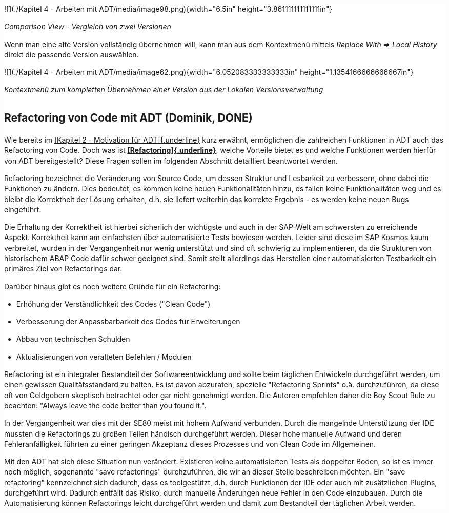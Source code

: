 ![](./Kapitel 4 - Arbeiten mit ADT/media/image98.png){width="6.5in" height="3.861111111111111in"}

*Comparison View - Vergleich von zwei Versionen*

Wenn man eine alte Version vollständig übernehmen will, kann man aus dem Kontextmenü mittels *Replace With ⇒ Local History* direkt die passende Version auswählen.

![](./Kapitel 4 - Arbeiten mit ADT/media/image62.png){width="6.052083333333333in" height="1.1354166666666667in"}

*Kontextmenü zum kompletten Übernehmen einer Version aus der Lokalen Versionsverwaltung*

## Refactoring von Code mit ADT (Dominik, DONE)

Wie bereits im [[Kapitel 2 - Motivation für ADT]{.underline}](https://docs.google.com/document/u/0/d/1HzJ-rXLLmOWDvYIGvNkWtHZsverPuZAOIkoOMZokFoo/edit) kurz erwähnt, ermöglichen die zahlreichen Funktionen in ADT auch das Refactoring von Code. Doch was ist [**[Refactoring]{.underline}**](https://help.sap.com/docs/ABAP_PLATFORM_NEW/c238d694b825421f940829321ffa326a/b2ffd9b6ac5c41d2b0cda4858d4a6c9b.html), welche Vorteile bietet es und welche Funktionen werden hierfür von ADT bereitgestellt? Diese Fragen sollen im folgenden Abschnitt detailliert beantwortet werden.

Refactoring bezeichnet die Veränderung von Source Code, um dessen Struktur und Lesbarkeit zu verbessern, ohne dabei die Funktionen zu ändern. Dies bedeutet, es kommen keine neuen Funktionalitäten hinzu, es fallen keine Funktionalitäten weg und es bleibt die Korrektheit der Lösung erhalten, d.h. sie liefert weiterhin das korrekte Ergebnis - es werden keine neuen Bugs eingeführt.

Die Erhaltung der Korrektheit ist hierbei sicherlich der wichtigste und auch in der SAP-Welt am schwersten zu erreichende Aspekt. Korrektheit kann am einfachsten über automatisierte Tests bewiesen werden. Leider sind diese im SAP Kosmos kaum verbreitet, wurden in der Vergangenheit nur wenig unterstützt und sind oft schwierig zu implementieren, da die Strukturen von historischem ABAP Code dafür schwer geeignet sind. Somit stellt allerdings das Herstellen einer automatisierten Testbarkeit ein primäres Ziel von Refactorings dar.

Darüber hinaus gibt es noch weitere Gründe für ein Refactoring:

-   Erhöhung der Verständlichkeit des Codes ("Clean Code")

-   Verbesserung der Anpassbarbarkeit des Codes für Erweiterungen

-   Abbau von technischen Schulden

-   Aktualisierungen von veralteten Befehlen / Modulen

Refactoring ist ein integraler Bestandteil der Softwareentwicklung und sollte beim täglichen Entwickeln durchgeführt werden, um einen gewissen Qualitätsstandard zu halten. Es ist davon abzuraten, spezielle "Refactoring Sprints" o.ä. durchzuführen, da diese oft von Geldgebern skeptisch betrachtet oder gar nicht genehmigt werden. Die Autoren empfehlen daher die Boy Scout Rule zu beachten: "Always leave the code better than you found it.".

In der Vergangenheit war dies mit der SE80 meist mit hohem Aufwand verbunden. Durch die mangelnde Unterstützung der IDE mussten die Refactorings zu großen Teilen händisch durchgeführt werden. Dieser hohe manuelle Aufwand und deren Fehleranfälligkeit führten zu einer geringen Akzeptanz dieses Prozesses und von Clean Code im Allgemeinen.

Mit den ADT hat sich diese Situation nun verändert. Existieren keine automatisierten Tests als doppelter Boden, so ist es immer noch möglich, sogenannte "save refactorings" durchzuführen, die wir an dieser Stelle beschreiben möchten. Ein "save refactoring" kennzeichnet sich dadurch, dass es toolgestützt, d.h. durch Funktionen der IDE oder auch mit zusätzlichen Plugins, durchgeführt wird. Dadurch entfällt das Risiko, durch manuelle Änderungen neue Fehler in den Code einzubauen. Durch die Automatisierung können Refactorings leicht durchgeführt werden und damit zum Bestandteil der täglichen Arbeit werden.
